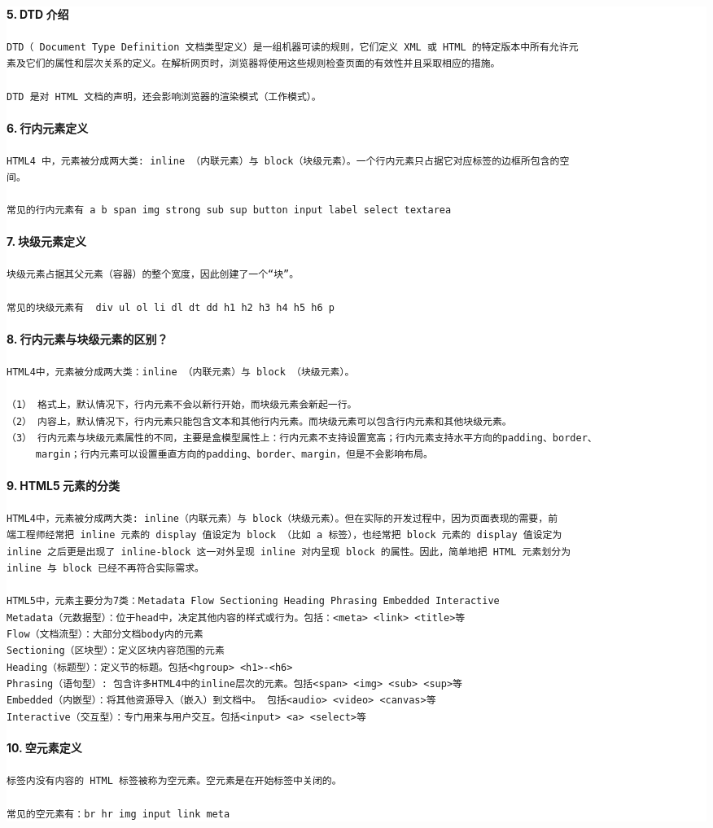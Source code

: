 #### 5. DTD 介绍
   ```
   DTD（ Document Type Definition 文档类型定义）是一组机器可读的规则，它们定义 XML 或 HTML 的特定版本中所有允许元
   素及它们的属性和层次关系的定义。在解析网页时，浏览器将使用这些规则检查页面的有效性并且采取相应的措施。
   
   DTD 是对 HTML 文档的声明，还会影响浏览器的渲染模式（工作模式）。
   ```

#### 6. 行内元素定义
   ```
   HTML4 中，元素被分成两大类: inline （内联元素）与 block（块级元素）。一个行内元素只占据它对应标签的边框所包含的空
   间。
   
   常见的行内元素有 a b span img strong sub sup button input label select textarea
   ```


#### 7. 块级元素定义
   ```
   块级元素占据其父元素（容器）的整个宽度，因此创建了一个“块”。

   常见的块级元素有  div ul ol li dl dt dd h1 h2 h3 h4 h5 h6 p 
   ```


#### 8. 行内元素与块级元素的区别？
   ```
   HTML4中，元素被分成两大类：inline （内联元素）与 block （块级元素）。
   
   （1） 格式上，默认情况下，行内元素不会以新行开始，而块级元素会新起一行。
   （2） 内容上，默认情况下，行内元素只能包含文本和其他行内元素。而块级元素可以包含行内元素和其他块级元素。
   （3） 行内元素与块级元素属性的不同，主要是盒模型属性上：行内元素不支持设置宽高；行内元素支持水平方向的padding、border、
   		margin；行内元素可以设置垂直方向的padding、border、margin，但是不会影响布局。
   ```

#### 9. HTML5 元素的分类
   ```
   HTML4中，元素被分成两大类: inline（内联元素）与 block（块级元素）。但在实际的开发过程中，因为页面表现的需要，前
   端工程师经常把 inline 元素的 display 值设定为 block （比如 a 标签），也经常把 block 元素的 display 值设定为
   inline 之后更是出现了 inline-block 这一对外呈现 inline 对内呈现 block 的属性。因此，简单地把 HTML 元素划分为
   inline 与 block 已经不再符合实际需求。

   HTML5中，元素主要分为7类：Metadata Flow Sectioning Heading Phrasing Embedded Interactive
   Metadata（元数据型）：位于head中，决定其他内容的样式或行为。包括：<meta> <link> <title>等
   Flow（文档流型）：大部分文档body内的元素
   Sectioning（区块型）：定义区块内容范围的元素
   Heading（标题型）：定义节的标题。包括<hgroup> <h1>-<h6>
   Phrasing（语句型）: 包含许多HTML4中的inline层次的元素。包括<span> <img> <sub> <sup>等
   Embedded（内嵌型）：将其他资源导入（嵌入）到文档中。 包括<audio> <video> <canvas>等
   Interactive（交互型）：专门用来与用户交互。包括<input> <a> <select>等
   ```

#### 10. 空元素定义
   ```
   标签内没有内容的 HTML 标签被称为空元素。空元素是在开始标签中关闭的。

   常见的空元素有：br hr img input link meta
   ```
